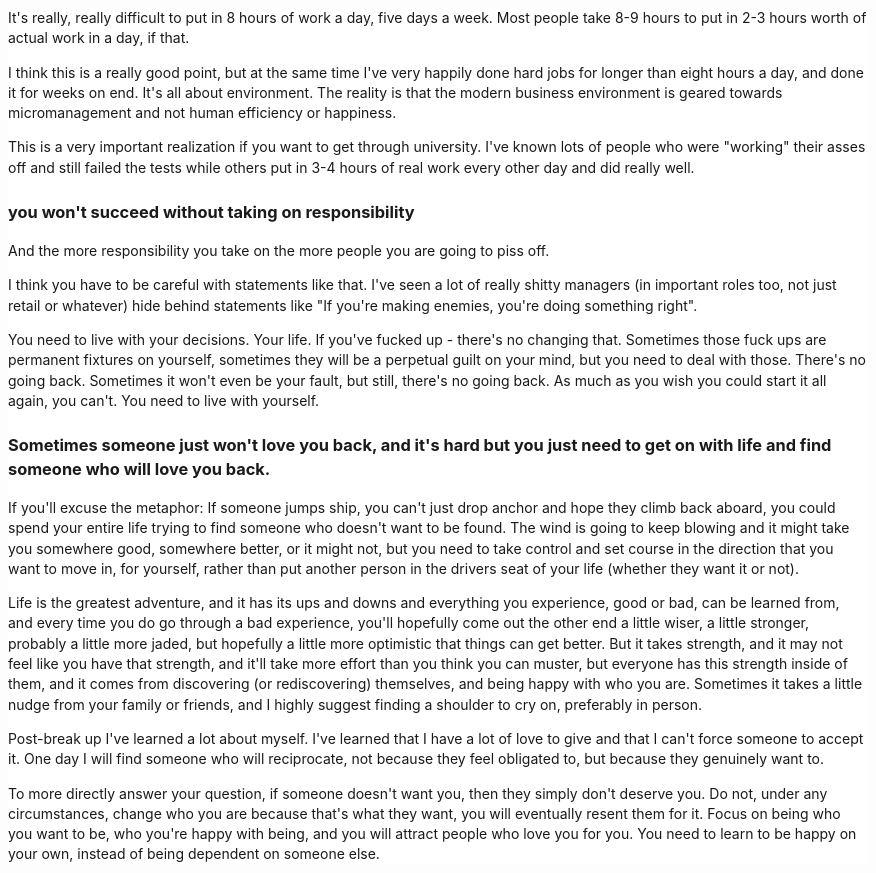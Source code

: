 It's really, really difficult to put in 8 hours of work a day, five days a week. Most people take 8-9 hours to put in 2-3 hours worth of actual work in a day, if that.

I think this is a really good point, but at the same time I've very happily done hard jobs for longer than eight hours a day, and done it for weeks on end.
It's all about environment. The reality is that the modern business environment is geared towards micromanagement and not human efficiency or happiness.

This is a very important realization if you want to get through university. I've known lots of people who were "working" their asses off and still failed the tests while others put in 3-4 hours of real work every other day and did really well.

### you won't succeed without taking on responsibility

And the more responsibility you take on the more people you are going to piss off.

I think you have to be careful with statements like that. I've seen a lot of really shitty managers (in important roles too, not just retail or whatever) hide behind statements like "If you're making enemies, you're doing something right".

You need to live with your decisions. Your life. If you've fucked up - there's no changing that. Sometimes those fuck ups are permanent fixtures on yourself, sometimes they will be a perpetual guilt on your mind, but you need to deal with those. There's no going back. Sometimes it won't even be your fault, but still, there's no going back. As much as you wish you could start it all again, you can't. You need to live with yourself.

### Sometimes someone just won't love you back, and it's hard but you just need to get on with life and find someone who will love you back.

If you'll excuse the metaphor: If someone jumps ship, you can't just drop anchor and hope they climb back aboard, you could spend your entire life trying to find someone who doesn't want to be found. The wind is going to keep blowing and it might take you somewhere good, somewhere better, or it might not, but you need to take control and set course in the direction that you want to move in, for yourself, rather than put another person in the drivers seat of your life (whether they want it or not).

Life is the greatest adventure, and it has its ups and downs and everything you experience, good or bad, can be learned from, and every time you do go through a bad experience, you'll hopefully come out the other end a little wiser, a little stronger, probably a little more jaded, but hopefully a little more optimistic that things can get better. But it takes strength, and it may not feel like you have that strength, and it'll take more effort than you think you can muster, but everyone has this strength inside of them, and it comes from discovering (or rediscovering) themselves, and being happy with who you are. Sometimes it takes a little nudge from your family or friends, and I highly suggest finding a shoulder to cry on, preferably in person.

Post-break up I've learned a lot about myself. I've learned that I have a lot of love to give and that I can't force someone to accept it. One day I will find someone who will reciprocate, not because they feel obligated to, but because they genuinely want to.

To more directly answer your question, if someone doesn't want you, then they simply don't deserve you. Do not, under any circumstances, change who you are because that's what they want, you will eventually resent them for it. Focus on being who you want to be, who you're happy with being, and you will attract people who love you for you. You need to learn to be happy on your own, instead of being dependent on someone else.
